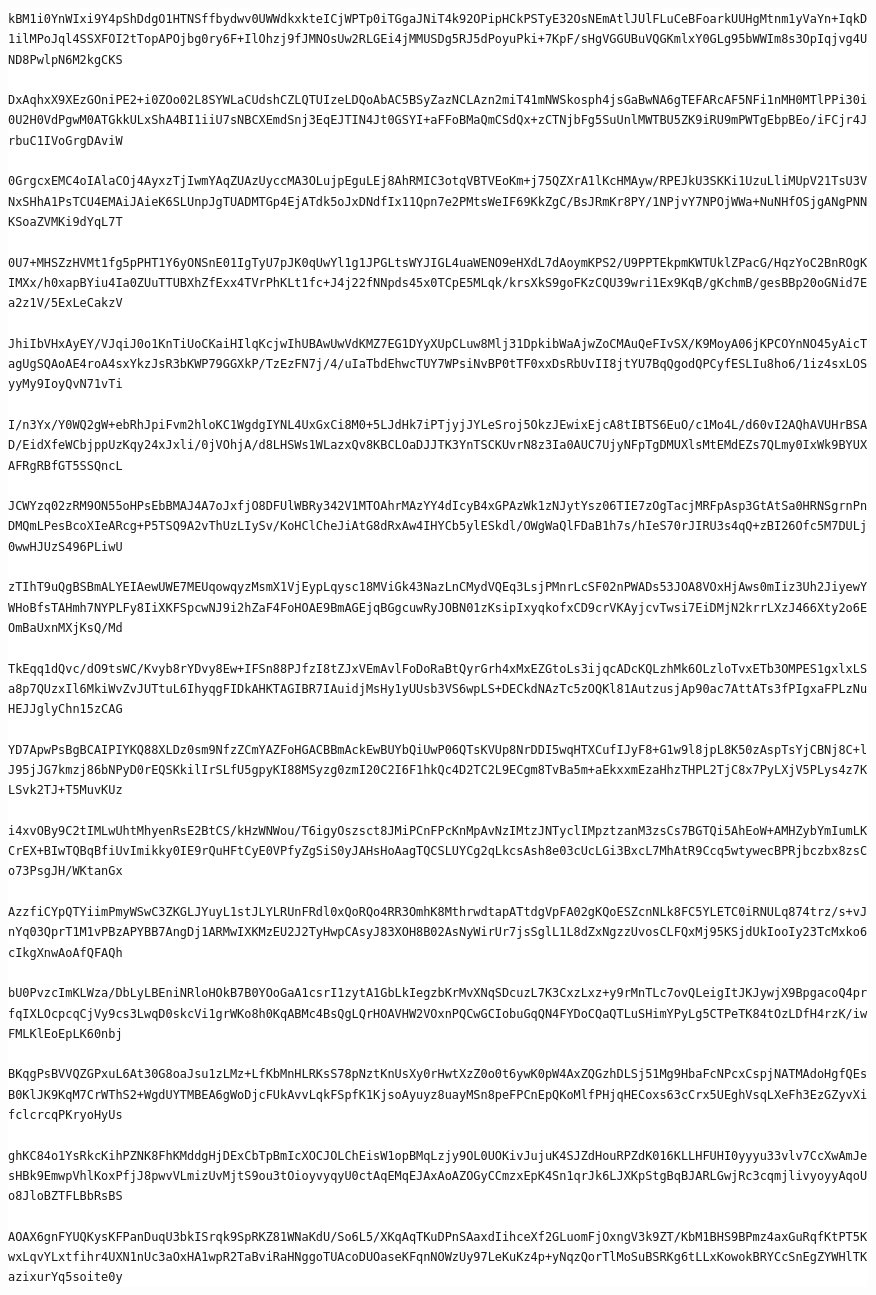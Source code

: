 ```compressed-json
kBM1i0YnWIxi9Y4pShDdgO1HTNSffbydwv0UWWdkxkteICjWPTp0iTGgaJNiT4k92OPipHCkPSTyE32OsNEmAtlJUlFLuCeBFoarkUUHgMtnm1yVaYn+IqkD1ilMPoJql4SSXFOI2tTopAPOjbg0ry6F+IlOhzj9fJMNOsUw2RLGEi4jMMUSDg5RJ5dPoyuPki+7KpF/sHgVGGUBuVQGKmlxY0GLg95bWWIm8s3OpIqjvg4UND8PwlpN6M2kgCKS

DxAqhxX9XEzGOniPE2+i0ZOo02L8SYWLaCUdshCZLQTUIzeLDQoAbAC5BSyZazNCLAzn2miT41mNWSkosph4jsGaBwNA6gTEFARcAF5NFi1nMH0MTlPPi30i0U2H0VdPgwM0ATGkkULxShA4BI1iiU7sNBCXEmdSnj3EqEJTIN4Jt0GSYI+aFFoBMaQmCSdQx+zCTNjbFg5SuUnlMWTBU5ZK9iRU9mPWTgEbpBEo/iFCjr4JrbuC1IVoGrgDAviW

0GrgcxEMC4oIAlaCOj4AyxzTjIwmYAqZUAzUyccMA3OLujpEguLEj8AhRMIC3otqVBTVEoKm+j75QZXrA1lKcHMAyw/RPEJkU3SKKi1UzuLliMUpV21TsU3VNxSHhA1PsTCU4EMAiJAieK6SLUnpJgTUADMTGp4EjATdk5oJxDNdfIx11Qpn7e2PMtsWeIF69KkZgC/BsJRmKr8PY/1NPjvY7NPOjWWa+NuNHfOSjgANgPNNKSoaZVMKi9dYqL7T

0U7+MHSZzHVMt1fg5pPHT1Y6yONSnE01IgTyU7pJK0qUwYl1g1JPGLtsWYJIGL4uaWENO9eHXdL7dAoymKPS2/U9PPTEkpmKWTUklZPacG/HqzYoC2BnROgKIMXx/h0xapBYiu4Ia0ZUuTTUBXhZfExx4TVrPhKLt1fc+J4j22fNNpds45x0TCpE5MLqk/krsXkS9goFKzCQU39wri1Ex9KqB/gKchmB/gesBBp20oGNid7Ea2z1V/5ExLeCakzV

JhiIbVHxAyEY/VJqiJ0o1KnTiUoCKaiHIlqKcjwIhUBAwUwVdKMZ7EG1DYyXUpCLuw8Mlj31DpkibWaAjwZoCMAuQeFIvSX/K9MoyA06jKPCOYnNO45yAicTagUgSQAoAE4roA4sxYkzJsR3bKWP79GGXkP/TzEzFN7j/4/uIaTbdEhwcTUY7WPsiNvBP0tTF0xxDsRbUvII8jtYU7BqQgodQPCyfESLIu8ho6/1iz4sxLOSyyMy9IoyQvN71vTi

I/n3Yx/Y0WQ2gW+ebRhJpiFvm2hloKC1WgdgIYNL4UxGxCi8M0+5LJdHk7iPTjyjJYLeSroj5OkzJEwixEjcA8tIBTS6EuO/c1Mo4L/d60vI2AQhAVUHrBSAD/EidXfeWCbjppUzKqy24xJxli/0jVOhjA/d8LHSWs1WLazxQv8KBCLOaDJJTK3YnTSCKUvrN8z3Ia0AUC7UjyNFpTgDMUXlsMtEMdEZs7QLmy0IxWk9BYUXAFRgRBfGT5SSQncL

JCWYzq02zRM9ON55oHPsEbBMAJ4A7oJxfjO8DFUlWBRy342V1MTOAhrMAzYY4dIcyB4xGPAzWk1zNJytYsz06TIE7zOgTacjMRFpAsp3GtAtSa0HRNSgrnPnDMQmLPesBcoXIeARcg+P5TSQ9A2vThUzLIySv/KoHClCheJiAtG8dRxAw4IHYCb5ylESkdl/OWgWaQlFDaB1h7s/hIeS70rJIRU3s4qQ+zBI26Ofc5M7DULj0wwHJUzS496PLiwU

zTIhT9uQgBSBmALYEIAewUWE7MEUqowqyzMsmX1VjEypLqysc18MViGk43NazLnCMydVQEq3LsjPMnrLcSF02nPWADs53JOA8VOxHjAws0mIiz3Uh2JiyewYWHoBfsTAHmh7NYPLFy8IiXKFSpcwNJ9i2hZaF4FoHOAE9BmAGEjqBGgcuwRyJOBN01zKsipIxyqkofxCD9crVKAyjcvTwsi7EiDMjN2krrLXzJ466Xty2o6EOmBaUxnMXjKsQ/Md

TkEqq1dQvc/dO9tsWC/Kvyb8rYDvy8Ew+IFSn88PJfzI8tZJxVEmAvlFoDoRaBtQyrGrh4xMxEZGtoLs3ijqcADcKQLzhMk6OLzloTvxETb3OMPES1gxlxLSa8p7QUzxIl6MkiWvZvJUTtuL6IhyqgFIDkAHKTAGIBR7IAuidjMsHy1yUUsb3VS6wpLS+DECkdNAzTc5zOQKl81AutzusjAp90ac7AttATs3fPIgxaFPLzNuHEJJglyChn15zCAG

YD7ApwPsBgBCAIPIYKQ88XLDz0sm9NfzZCmYAZFoHGACBBmAckEwBUYbQiUwP06QTsKVUp8NrDDI5wqHTXCufIJyF8+G1w9l8jpL8K50zAspTsYjCBNj8C+lJ95jJG7kmzj86bNPyD0rEQSKkilIrSLfU5gpyKI88MSyzg0zmI20C2I6F1hkQc4D2TC2L9ECgm8TvBa5m+aEkxxmEzaHhzTHPL2TjC8x7PyLXjV5PLys4z7KLSvk2TJ+T5MuvKUz

i4xvOBy9C2tIMLwUhtMhyenRsE2BtCS/kHzWNWou/T6igyOszsct8JMiPCnFPcKnMpAvNzIMtzJNTyclIMpztzanM3zsCs7BGTQi5AhEoW+AMHZybYmIumLKCrEX+BIwTQBqBfiUvImikky0IE9rQuHFtCyE0VPfyZgSiS0yJAHsHoAagTQCSLUYCg2qLkcsAsh8e03cUcLGi3BxcL7MhAtR9Ccq5wtywecBPRjbczbx8zsCo73PsgJH/WKtanGx

AzzfiCYpQTYiimPmyWSwC3ZKGLJYuyL1stJLYLRUnFRdl0xQoRQo4RR3OmhK8MthrwdtapATtdgVpFA02gKQoESZcnNLk8FC5YLETC0iRNULq874trz/s+vJnYq03QprT1M1vPBzAPYBB7AngDj1ARMwIXKMzEU2J2TyHwpCAsyJ83XOH8B02AsNyWirUr7jsSglL1L8dZxNgzzUvosCLFQxMj95KSjdUkIooIy23TcMxko6cIkgXnwAoAfQFAQh

bU0PvzcImKLWza/DbLyLBEniNRloHOkB7B0YOoGaA1csrI1zytA1GbLkIegzbKrMvXNqSDcuzL7K3CxzLxz+y9rMnTLc7ovQLeigItJKJywjX9BpgacoQ4prfqIXLOcpcqCjVy9cs3LwqD0skcVi1grWKo8h0KqABMc4BsQgLQrHOAVHW2VOxnPQCwGCIobuGqQN4FYDoCQaQTLuSHimYPyLg5CTPeTK84tOzLDfH4rzK/iwFMLKlEoEpLK60nbj

BKqgPsBVVQZGPxuL6At30G8oaJsu1zLMz+LfKbMnHLRKsS78pNztKnUsXy0rHwtXzZ0o0t6ywK0pW4AxZQGzhDLSj51Mg9HbaFcNPcxCspjNATMAdoHgfQEsB0KlJK9KqM7CrWThS2+WgdUYTMBEA6gWoDjcFUkAvvLqkFSpfK1KjsoAyuyz8uayMSn8peFPCnEpQKoMlfPHjqHECoxs63cCrx5UEghVsqLXeFh3EzGZyvXifclcrcqPKryoHyUs

ghKC84o1YsRkcKihPZNK8FhKMddgHjDExCbTpBmIcXOCJOLChEisW1opBMqLzjy9OL0UOKivJujuK4SJZdHouRPZdK016KLLHFUHI0yyyu33vlv7CcXwAmJesHBk9EmwpVhlKoxPfjJ8pwvVLmizUvMjtS9ou3tOioyvyqyU0ctAqEMqEJAxAoAZOGyCCmzxEpK4Sn1qrJk6LJXKpStgBqBJARLGwjRc3cqmjlivyoyyAqoUo8JloBZTFLBbRsBS

AOAX6gnFYUQKysKFPanDuqU3bkISrqk9SpRKZ81WNaKdU/So6L5/XKqAqTKuDPnSAaxdIihceXf2GLuomFjOxngV3k9ZT/KbM1BHS9BPmz4axGuRqfKtPT5KwxLqvYLxtfihr4UXN1nUc3aOxHA1wpR2TaBviRaHNggoTUAcoDUOaseKFqnNOWzUy97LeKuKz4p+yNqzQorTlMoSuBSRKg6tLLxKowokBRYCcSnEgZYWHlTKazixurYq5soite0y
```